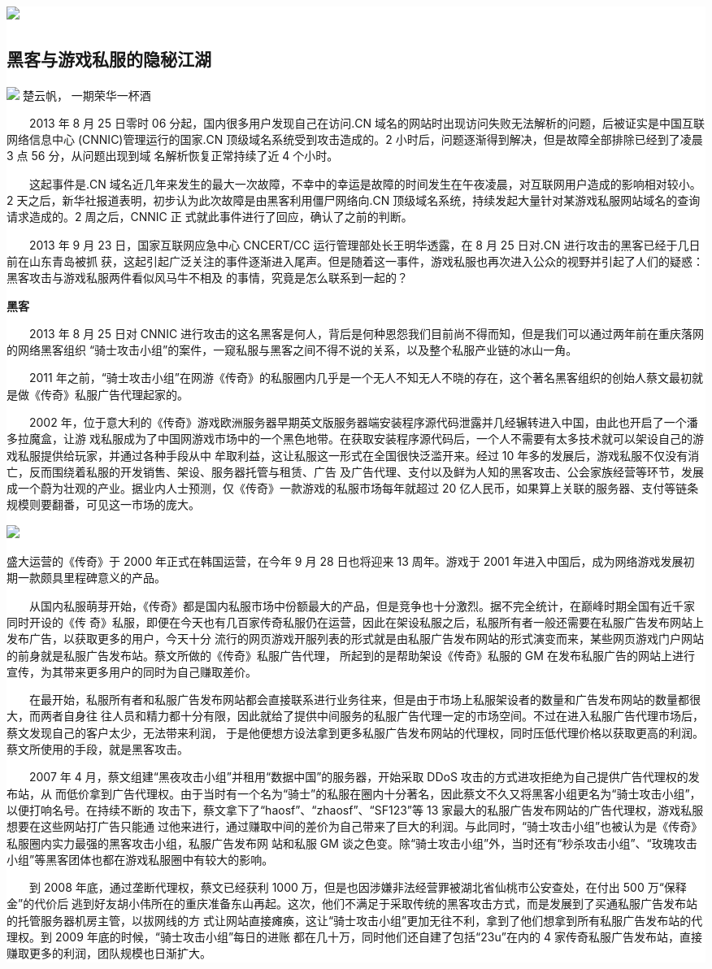 ![](http://p1.zhimg.com/43/cd/43cda568bea95ed6d466e40322a89bd3.jpg)

## 黑客与游戏私服的隐秘江湖

![](http://p2.zhimg.com/67/aa/67aad7b99_is.jpg) 楚云帆， 一期荣华一杯酒

　　2013 年 8 月 25 日零时 06 分起，国内很多用户发现自己在访问.CN 域名的网站时出现访问失败无法解析的问题，后被证实是中国互联网络信息中心
(CNNIC)管理运行的国家.CN 顶级域名系统受到攻击造成的。2 小时后，问题逐渐得到解决，但是故障全部排除已经到了凌晨 3 点 56 分，从问题出现到域
名解析恢复正常持续了近 4 个小时。

　　这起事件是.CN 域名近几年来发生的最大一次故障，不幸中的幸运是故障的时间发生在午夜凌晨，对互联网用户造成的影响相对较小。2
天之后，新华社报道表明，初步认为此次故障是由黑客利用僵尸网络向.CN 顶级域名系统，持续发起大量针对某游戏私服网站域名的查询请求造成的。2
周之后，CNNIC 正 式就此事件进行了回应，确认了之前的判断。

　　2013 年 9 月 23 日，国家互联网应急中心 CNCERT/CC 运行管理部处长王明华透露，在 8 月 25 日对.CN
进行攻击的黑客已经于几日前在山东青岛被抓
获，这起引起广泛关注的事件逐渐进入尾声。但是随着这一事件，游戏私服也再次进入公众的视野并引起了人们的疑惑：黑客攻击与游戏私服两件看似风马牛不相及
的事情，究竟是怎么联系到一起的？

**黑客**

　　2013 年 8 月 25 日对 CNNIC 进行攻击的这名黑客是何人，背后是何种恩怨我们目前尚不得而知，但是我们可以通过两年前在重庆落网的网络黑客组织
“骑士攻击小组”的案件，一窥私服与黑客之间不得不说的关系，以及整个私服产业链的冰山一角。

　　2011
年之前，“骑士攻击小组”在网游《传奇》的私服圈内几乎是一个无人不知无人不晓的存在，这个著名黑客组织的创始人蔡文最初就是做《传奇》私服广告代理起家的。

　　2002 年，位于意大利的《传奇》游戏欧洲服务器早期英文版服务器端安装程序源代码泄露并几经辗转进入中国，由此也开启了一个潘多拉魔盒，让游
戏私服成为了中国网游戏市场中的一个黑色地带。在获取安装程序源代码后，一个人不需要有太多技术就可以架设自己的游戏私服提供给玩家，并通过各种手段从中
牟取利益，这让私服这一形式在全国很快泛滥开来。经过 10 年多的发展后，游戏私服不仅没有消亡，反而围绕着私服的开发销售、架设、服务器托管与租赁、广告
及广告代理、支付以及鲜为人知的黑客攻击、公会家族经营等环节，发展成一个蔚为壮观的产业。据业内人士预测，仅《传奇》一款游戏的私服市场每年就超过 20
亿人民币，如果算上关联的服务器、支付等链条规模则要翻番，可见这一市场的庞大。

![](http://p1.zhimg.com/4e/cd/4ecd67615b0a15b160c297da960aa8a4_m.jpg)

盛大运营的《传奇》于 2000 年正式在韩国运营，在今年 9 月 28 日也将迎来 13 周年。游戏于 2001
年进入中国后，成为网络游戏发展初期一款颇具里程碑意义的产品。

　　从国内私服萌芽开始，《传奇》都是国内私服市场中份额最大的产品，但是竞争也十分激烈。据不完全统计，在巅峰时期全国有近千家同时开设的《传
奇》私服，即便在今天也有几百家传奇私服仍在运营，因此在架设私服之后，私服所有者一般还需要在私服广告发布网站上发布广告，以获取更多的用户，今天十分
流行的网页游戏开服列表的形式就是由私服广告发布网站的形式演变而来，某些网页游戏门户网站的前身就是私服广告发布站。蔡文所做的《传奇》私服广告代理，
所起到的是帮助架设《传奇》私服的 GM 在发布私服广告的网站上进行宣传，为其带来更多用户的同时为自己赚取差价。

　　在最开始，私服所有者和私服广告发布网站都会直接联系进行业务往来，但是由于市场上私服架设者的数量和广告发布网站的数量都很大，而两者自身往
往人员和精力都十分有限，因此就给了提供中间服务的私服广告代理一定的市场空间。不过在进入私服广告代理市场后，蔡文发现自己的客户太少，无法带来利润，
于是他便想方设法拿到更多私服广告发布网站的代理权，同时压低代理价格以获取更高的利润。蔡文所使用的手段，就是黑客攻击。

　　2007 年 4 月，蔡文组建“黑夜攻击小组”并租用“数据中国”的服务器，开始采取 DDoS 攻击的方式进攻拒绝为自己提供广告代理权的发布站，从
而低价拿到广告代理权。由于当时有一个名为“骑士”的私服在圈内十分著名，因此蔡文不久又将黑客小组更名为“骑士攻击小组”，以便打响名号。在持续不断的
攻击下，蔡文拿下了“haosf”、“zhaosf”、“SF123”等 13 家最大的私服广告发布网站的广告代理权，游戏私服想要在这些网站打广告只能通
过他来进行，通过赚取中间的差价为自己带来了巨大的利润。与此同时，“骑士攻击小组”也被认为是《传奇》私服圈内实力最强的黑客攻击小组，私服广告发布网 站和私服
GM 谈之色变。除“骑士攻击小组”外，当时还有“秒杀攻击小组”、“玫瑰攻击小组”等黑客团体也都在游戏私服圈中有较大的影响。

　　到 2008 年底，通过垄断代理权，蔡文已经获利 1000 万，但是也因涉嫌非法经营罪被湖北省仙桃市公安查处，在付出 500 万“保释金”的代价后
逃到好友胡小伟所在的重庆准备东山再起。这次，他们不满足于采取传统的黑客攻击方式，而是发展到了买通私服广告发布站的托管服务器机房主管，以拔网线的方
式让网站直接瘫痪，这让“骑士攻击小组”更加无往不利，拿到了他们想拿到所有私服广告发布站的代理权。到 2009 年底的时候，“骑士攻击小组”每日的进账
都在几十万，同时他们还自建了包括“23u”在内的 4 家传奇私服广告发布站，直接赚取更多的利润，团队规模也日渐扩大。
